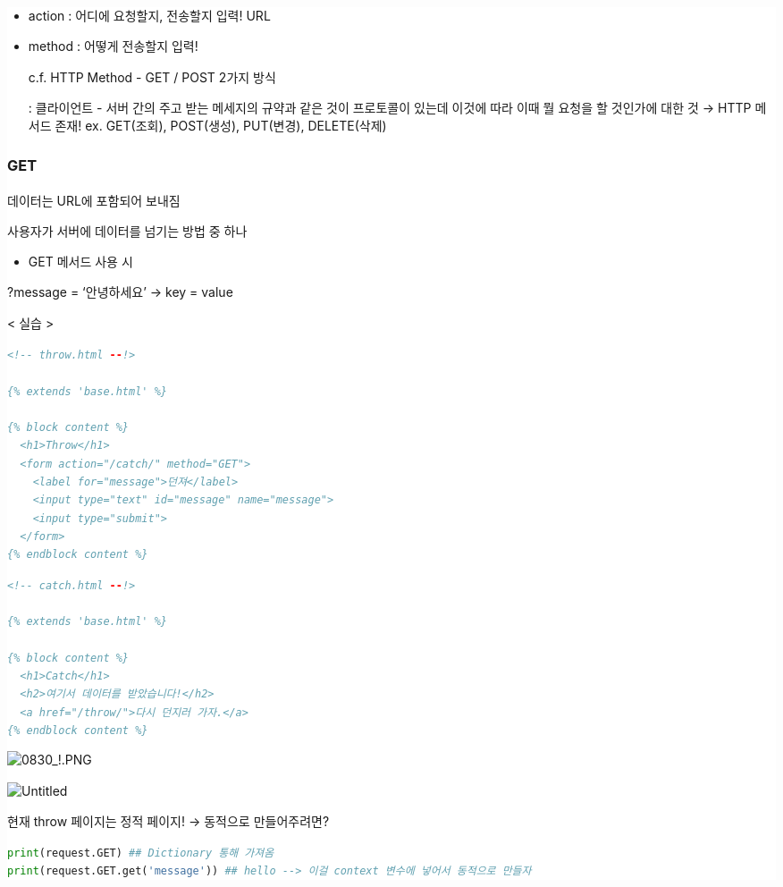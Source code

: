 - action : 어디에 요청할지, 전송할지 입력! URL
- method : 어떻게 전송할지 입력!
    
    c.f. HTTP Method -  GET / POST 2가지 방식
    
    : 클라이언트 - 서버 간의 주고 받는 메세지의 규약과 같은 것이 프로토콜이 있는데 이것에 따라 이때 뭘 요청을 할 것인가에 대한 것 → HTTP 메서드 존재! ex. GET(조회), POST(생성), PUT(변경), DELETE(삭제)
    

### GET

데이터는 URL에 포함되어 보내짐

사용자가 서버에 데이터를 넘기는 방법 중 하나

- GET 메서드 사용 시

?message = ‘안녕하세요’ → key = value

< 실습 >

```html
<!-- throw.html --!>

{% extends 'base.html' %}

{% block content %}
  <h1>Throw</h1>
  <form action="/catch/" method="GET">
    <label for="message">던져</label>
    <input type="text" id="message" name="message">
    <input type="submit">
  </form>
{% endblock content %}
```

```html
<!-- catch.html --!>

{% extends 'base.html' %}

{% block content %}
  <h1>Catch</h1>
  <h2>여기서 데이터를 받았습니다!</h2>
  <a href="/throw/">다시 던지러 가자.</a>
{% endblock content %}
```

![0830_!.PNG](https://s3-us-west-2.amazonaws.com/secure.notion-static.com/308cb318-eea1-40b1-9589-ae2696a1d3f1/0830_!.png)

![Untitled](https://s3-us-west-2.amazonaws.com/secure.notion-static.com/49c7b57d-31be-460e-b081-a45baf90f551/Untitled.png)

현재 throw 페이지는 정적 페이지! → 동적으로 만들어주려면?

```python
print(request.GET) ## Dictionary 통해 가져옴
print(request.GET.get('message')) ## hello --> 이걸 context 변수에 넣어서 동적으로 만들자
```
